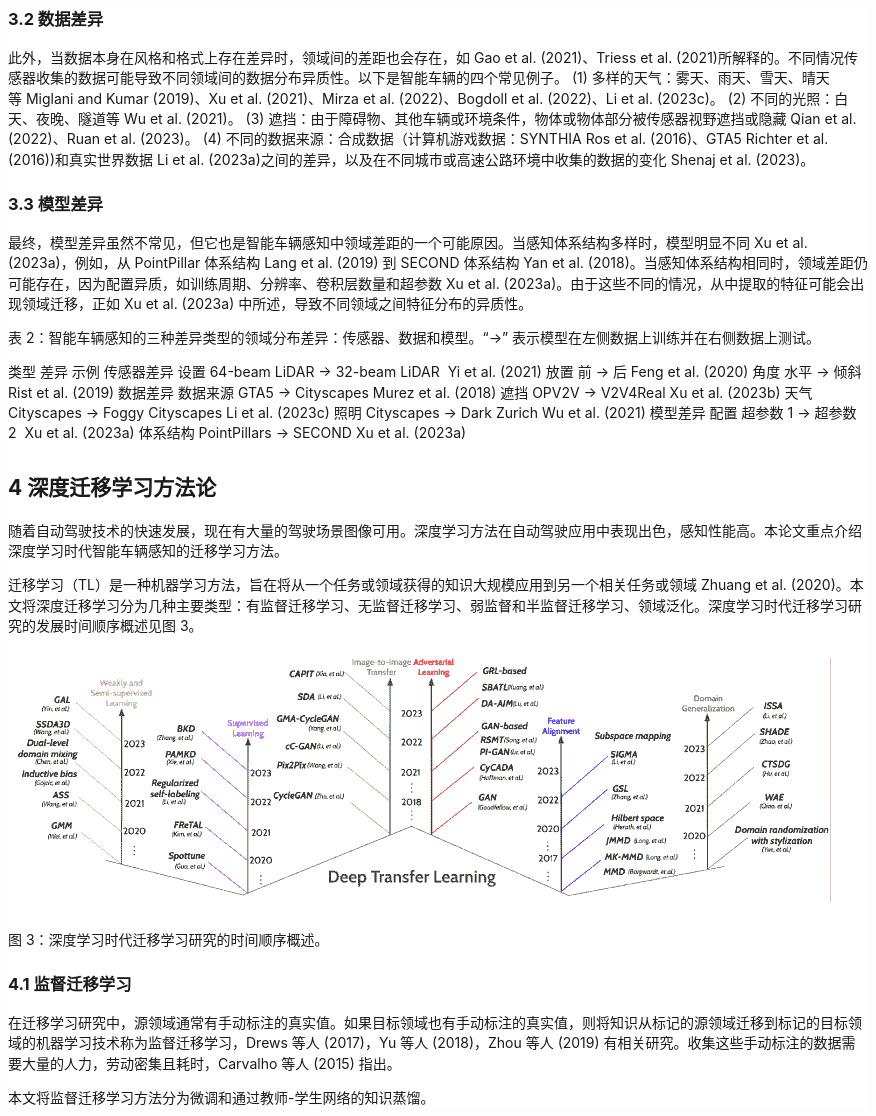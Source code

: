 ### 3.2 数据差异

此外，当数据本身在风格和格式上存在差异时，领域间的差距也会存在，如 Gao et al. (2021)、Triess et al. (2021)所解释的。不同情况传感器收集的数据可能导致不同领域间的数据分布异质性。以下是智能车辆的四个常见例子。 (1) 多样的天气：雾天、雨天、雪天、晴天等 Miglani and Kumar (2019)、Xu et al. (2021)、Mirza et al. (2022)、Bogdoll et al. (2022)、Li et al. (2023c)。 (2) 不同的光照：白天、夜晚、隧道等 Wu et al. (2021)。 (3) 遮挡：由于障碍物、其他车辆或环境条件，物体或物体部分被传感器视野遮挡或隐藏 Qian et al. (2022)、Ruan et al. (2023)。 (4) 不同的数据来源：合成数据（计算机游戏数据：SYNTHIA Ros et al. (2016)、GTA5 Richter et al. (2016))和真实世界数据 Li et al. (2023a)之间的差异，以及在不同城市或高速公路环境中收集的数据的变化 Shenaj et al. (2023)。

### 3.3 模型差异

最终，模型差异虽然不常见，但它也是智能车辆感知中领域差距的一个可能原因。当感知体系结构多样时，模型明显不同 Xu et al. (2023a)，例如，从 PointPillar 体系结构 Lang et al. (2019) 到 SECOND 体系结构 Yan et al. (2018)。当感知体系结构相同时，领域差距仍可能存在，因为配置异质，如训练周期、分辨率、卷积层数量和超参数 Xu et al. (2023a)。由于这些不同的情况，从中提取的特征可能会出现领域迁移，正如 Xu et al. (2023a) 中所述，导致不同领域之间特征分布的异质性。

表 2：智能车辆感知的三种差异类型的领域分布差异：传感器、数据和模型。“$\rightarrow$” 表示模型在左侧数据上训练并在右侧数据上测试。

类型 差异 示例 传感器差异 设置 64-beam LiDAR $\rightarrow$ 32-beam LiDAR  Yi et al. (2021) 放置 前 $\rightarrow$ 后 Feng et al. (2020) 角度 水平 $\rightarrow$ 倾斜 Rist et al. (2019) 数据差异 数据来源 GTA5 $\rightarrow$ Cityscapes Murez et al. (2018) 遮挡 OPV2V $\rightarrow$ V2V4Real Xu et al. (2023b) 天气 Cityscapes $\rightarrow$ Foggy Cityscapes Li et al. (2023c) 照明 Cityscapes $\rightarrow$ Dark Zurich Wu et al. (2021) 模型差异 配置 超参数 1 $\rightarrow$ 超参数 2  Xu et al. (2023a) 体系结构 PointPillars $\rightarrow$ SECOND Xu et al. (2023a)

## 4 深度迁移学习方法论

随着自动驾驶技术的快速发展，现在有大量的驾驶场景图像可用。深度学习方法在自动驾驶应用中表现出色，感知性能高。本论文重点介绍深度学习时代智能车辆感知的迁移学习方法。

迁移学习（TL）是一种机器学习方法，旨在将从一个任务或领域获得的知识大规模应用到另一个相关任务或领域 Zhuang et al. (2020)。本文将深度迁移学习分为几种主要类型：有监督迁移学习、无监督迁移学习、弱监督和半监督迁移学习、领域泛化。深度学习时代迁移学习研究的发展时间顺序概述见图 3。

![参见说明](img/6bdc5e2afa6b9686047878899c11c1bc.png)

图 3：深度学习时代迁移学习研究的时间顺序概述。

### 4.1 监督迁移学习

在迁移学习研究中，源领域通常有手动标注的真实值。如果目标领域也有手动标注的真实值，则将知识从标记的源领域迁移到标记的目标领域的机器学习技术称为监督迁移学习，Drews 等人 (2017)，Yu 等人 (2018)，Zhou 等人 (2019) 有相关研究。收集这些手动标注的数据需要大量的人力，劳动密集且耗时，Carvalho 等人 (2015) 指出。

本文将监督迁移学习方法分为微调和通过教师-学生网络的知识蒸馏。

